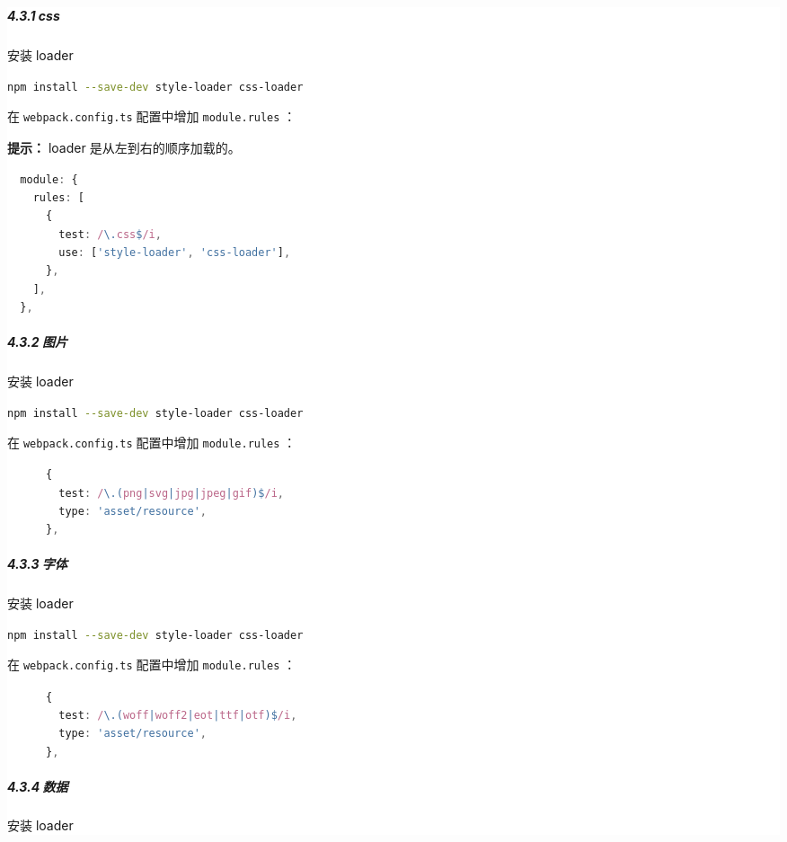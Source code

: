 ##### 4.3.1 css

安装 loader

```bash
npm install --save-dev style-loader css-loader
```

在 `webpack.config.ts` 配置中增加 `module.rules` ：

**提示：** loader 是从左到右的顺序加载的。

```ts
  module: {
    rules: [
      {
        test: /\.css$/i,
        use: ['style-loader', 'css-loader'],
      },
    ],
  },
```

##### 4.3.2 图片

安装 loader

```bash
npm install --save-dev style-loader css-loader
```

在 `webpack.config.ts` 配置中增加 `module.rules` ：

```ts
      {
        test: /\.(png|svg|jpg|jpeg|gif)$/i,
        type: 'asset/resource',
      },
```

##### 4.3.3 字体

安装 loader

```bash
npm install --save-dev style-loader css-loader
```

在 `webpack.config.ts` 配置中增加 `module.rules` ：

```ts
      {
        test: /\.(woff|woff2|eot|ttf|otf)$/i,
        type: 'asset/resource',
      },
```

##### 4.3.4 数据

安装 loader

